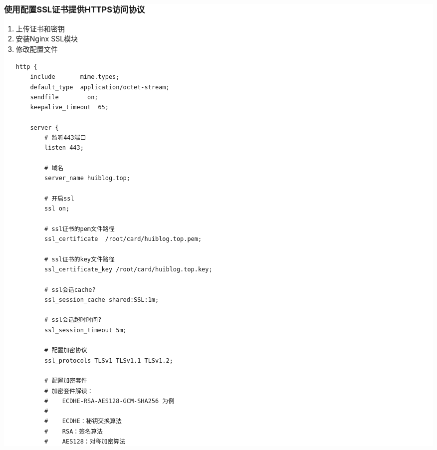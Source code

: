 ### 使用配置SSL证书提供HTTPS访问协议

1. 上传证书和密钥
1. 安装Nginx SSL模块
1. 修改配置文件
    ```
    http {
        include       mime.types;
        default_type  application/octet-stream;
        sendfile        on;
        keepalive_timeout  65;
        
        server {
            # 监听443端口
            listen 443;
            
            # 域名
            server_name huiblog.top;
            
            # 开启ssl
            ssl on;
            
            # ssl证书的pem文件路径
            ssl_certificate  /root/card/huiblog.top.pem;
            
            # ssl证书的key文件路径
            ssl_certificate_key /root/card/huiblog.top.key;
            
            # ssl会话cache?
            ssl_session_cache shared:SSL:1m;
            
            # ssl会话超时时间?
            ssl_session_timeout 5m;
            
            # 配置加密协议
            ssl_protocols TLSv1 TLSv1.1 TLSv1.2;
            
            # 配置加密套件
            # 加密套件解读：
            #    ECDHE-RSA-AES128-GCM-SHA256 为例
            #    
            #    ECDHE：秘钥交换算法
            #    RSA：签名算法
            #    AES128：对称加密算法